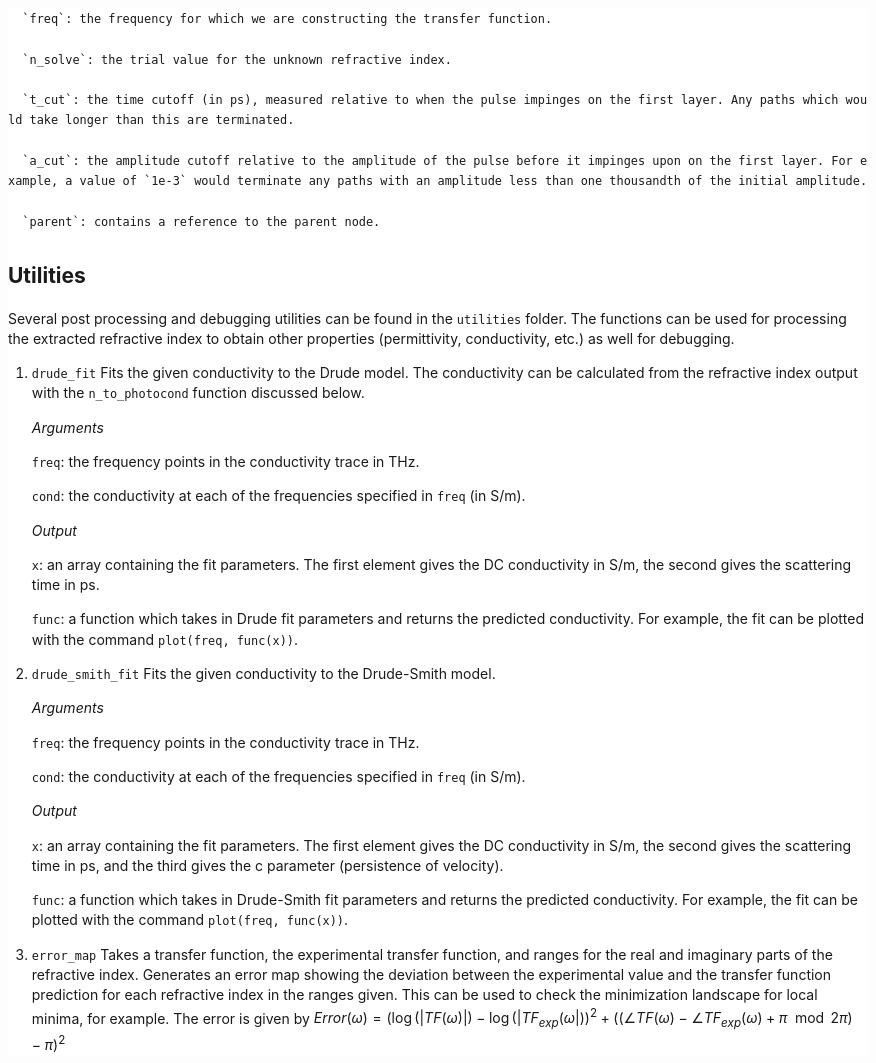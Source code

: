       `freq`: the frequency for which we are constructing the transfer function.
   
      `n_solve`: the trial value for the unknown refractive index.
   
      `t_cut`: the time cutoff (in ps), measured relative to when the pulse impinges on the first layer. Any paths which would take longer than this are terminated.
   
      `a_cut`: the amplitude cutoff relative to the amplitude of the pulse before it impinges upon on the first layer. For example, a value of `1e-3` would terminate any paths with an amplitude less than one thousandth of the initial amplitude.
   
      `parent`: contains a reference to the parent node.
   
      

## Utilities ##

Several post processing and debugging utilities can be found in the `utilities` folder. The functions can be used for processing the extracted refractive index to obtain other properties (permittivity, conductivity, etc.) as well for debugging.

1. `drude_fit` Fits the given conductivity to the Drude model. The conductivity can be calculated from the refractive index output with the `n_to_photocond` function discussed below.

   *Arguments*

   `freq`: the frequency points in the conductivity trace in THz.

   `cond`: the conductivity at each of the frequencies specified in `freq` (in S/m).

   *Output*

   `x`: an array containing the fit parameters. The first element gives the DC conductivity in S/m, the second gives the scattering time in ps.

   `func`: a function which takes in Drude fit parameters and returns the predicted conductivity. For example, the fit can be plotted with the command `plot(freq, func(x))`.

2. `drude_smith_fit` Fits the given conductivity to the Drude-Smith model.

   *Arguments*

   `freq`: the frequency points in the conductivity trace in THz.

   `cond`: the conductivity at each of the frequencies specified in `freq` (in S/m).

   *Output*

   `x`: an array containing the fit parameters. The first element gives the DC conductivity in S/m, the second gives the scattering time in ps, and the third gives the c parameter (persistence of velocity).

   `func`: a function which takes in Drude-Smith fit parameters and returns the predicted conductivity. For example, the fit can be plotted with the command `plot(freq, func(x))`.

3. `error_map` Takes a transfer function, the experimental transfer function, and ranges for the real and imaginary parts of the refractive index. Generates an error map showing the deviation between the experimental value and the transfer function prediction for each refractive index in the ranges given. This can be used to check the minimization landscape for local minima, for example. The error is given by $Error(\omega) = \left(\log(|TF(\omega)|)-\log(|TF_{exp}(\omega|)\right)^2 + \left((\angle TF(\omega) - \angle TF_{exp}(\omega) + \pi \mod 2\pi )-\pi \right)^2$

